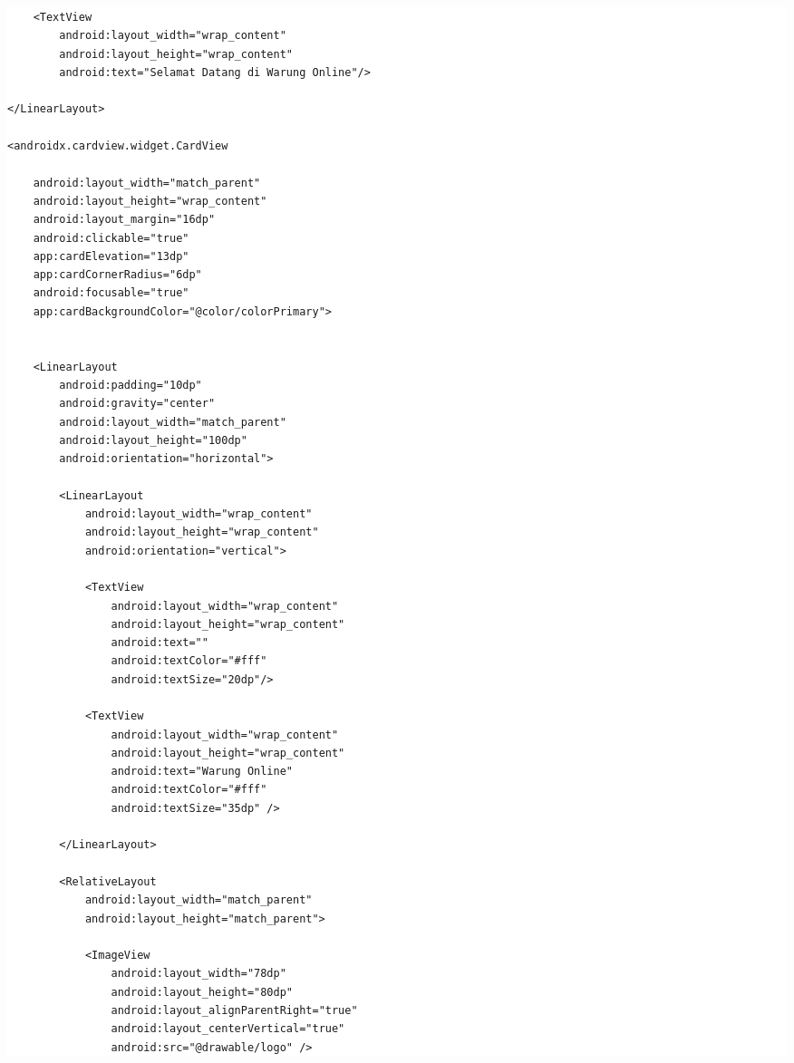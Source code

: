         <TextView
            android:layout_width="wrap_content"
            android:layout_height="wrap_content"
            android:text="Selamat Datang di Warung Online"/>

    </LinearLayout>

    <androidx.cardview.widget.CardView

        android:layout_width="match_parent"
        android:layout_height="wrap_content"
        android:layout_margin="16dp"
        android:clickable="true"
        app:cardElevation="13dp"
        app:cardCornerRadius="6dp"
        android:focusable="true"
        app:cardBackgroundColor="@color/colorPrimary">


        <LinearLayout
            android:padding="10dp"
            android:gravity="center"
            android:layout_width="match_parent"
            android:layout_height="100dp"
            android:orientation="horizontal">

            <LinearLayout
                android:layout_width="wrap_content"
                android:layout_height="wrap_content"
                android:orientation="vertical">

                <TextView
                    android:layout_width="wrap_content"
                    android:layout_height="wrap_content"
                    android:text=""
                    android:textColor="#fff"
                    android:textSize="20dp"/>

                <TextView
                    android:layout_width="wrap_content"
                    android:layout_height="wrap_content"
                    android:text="Warung Online"
                    android:textColor="#fff"
                    android:textSize="35dp" />

            </LinearLayout>

            <RelativeLayout
                android:layout_width="match_parent"
                android:layout_height="match_parent">

                <ImageView
                    android:layout_width="78dp"
                    android:layout_height="80dp"
                    android:layout_alignParentRight="true"
                    android:layout_centerVertical="true"
                    android:src="@drawable/logo" />
